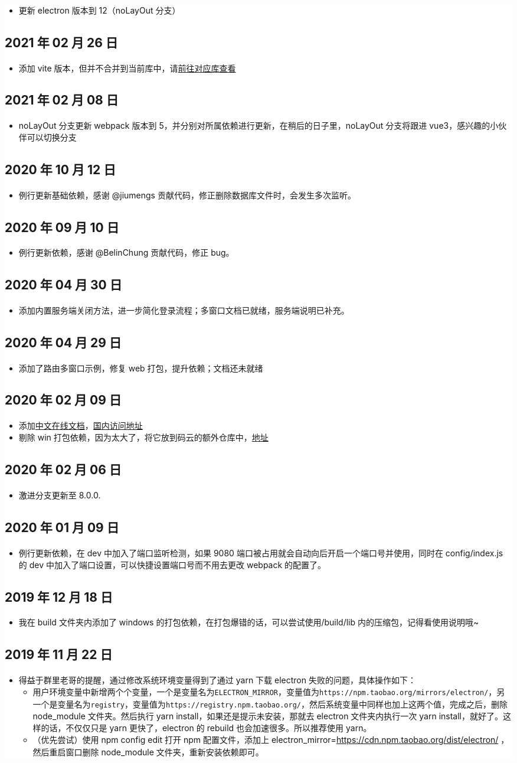 - 更新 electron 版本到 12（noLayOut 分支）

## 2021 年 02 月 26 日

- 添加 vite 版本，但并不合并到当前库中，请[前往对应库查看](https://gitee.com/Zh-Sky/electron-vite-template)

## 2021 年 02 月 08 日

- noLayOut 分支更新 webpack 版本到 5，并分别对所属依赖进行更新，在稍后的日子里，noLayOut 分支将跟进 vue3，感兴趣的小伙伴可以切换分支

## 2020 年 10 月 12 日

- 例行更新基础依赖，感谢 @jiumengs 贡献代码，修正删除数据库文件时，会发生多次监听。

## 2020 年 09 月 10 日

- 例行更新依赖，感谢 @BelinChung 贡献代码，修正 bug。

## 2020 年 04 月 30 日

- 添加内置服务端关闭方法，进一步简化登录流程；多窗口文档已就绪，服务端说明已补充。

## 2020 年 04 月 29 日

- 添加了路由多窗口示例，修复 web 打包，提升依赖；文档还未就绪

## 2020 年 02 月 09 日

- 添加[中文在线文档](https://umbrella22.github.io/electron-vue-template-doc/)，[国内访问地址](https://zh-sky.gitee.io/electron-vue-template-doc/)
- 剔除 win 打包依赖，因为太大了，将它放到码云的额外仓库中，[地址](https://gitee.com/Zh-Sky/HardToDownloadLib)

## 2020 年 02 月 06 日

- 激进分支更新至 8.0.0.

## 2020 年 01 月 09 日

- 例行更新依赖，在 dev 中加入了端口监听检测，如果 9080 端口被占用就会自动向后开启一个端口号并使用，同时在 config/index.js 的 dev 中加入了端口设置，可以快捷设置端口号而不用去更改 webpack 的配置了。

## 2019 年 12 月 18 日

- 我在 build 文件夹内添加了 windows 的打包依赖，在打包爆错的话，可以尝试使用/build/lib 内的压缩包，记得看使用说明哦~

## 2019 年 11 月 22 日

- 得益于群里老哥的提醒，通过修改系统环境变量得到了通过 yarn 下载 electron 失败的问题，具体操作如下：
  - 用户环境变量中新增两个个变量，一个是变量名为`ELECTRON_MIRROR`，变量值为`https://npm.taobao.org/mirrors/electron/`，另一个是变量名为`registry`，变量值为`https://registry.npm.taobao.org/`，然后系统变量中同样也加上这两个值，完成之后，删除 node_module 文件夹。然后执行 yarn install，如果还是提示未安装，那就去 electron 文件夹内执行一次 yarn install，就好了。这样的话，不仅仅只是 yarn 更快了，electron 的 rebuild 也会加速很多。所以推荐使用 yarn。
  - （优先尝试）使用 npm config edit 打开 npm 配置文件，添加上 electron_mirror=https://cdn.npm.taobao.org/dist/electron/ ，然后重启窗口删除 node_module 文件夹，重新安装依赖即可。
